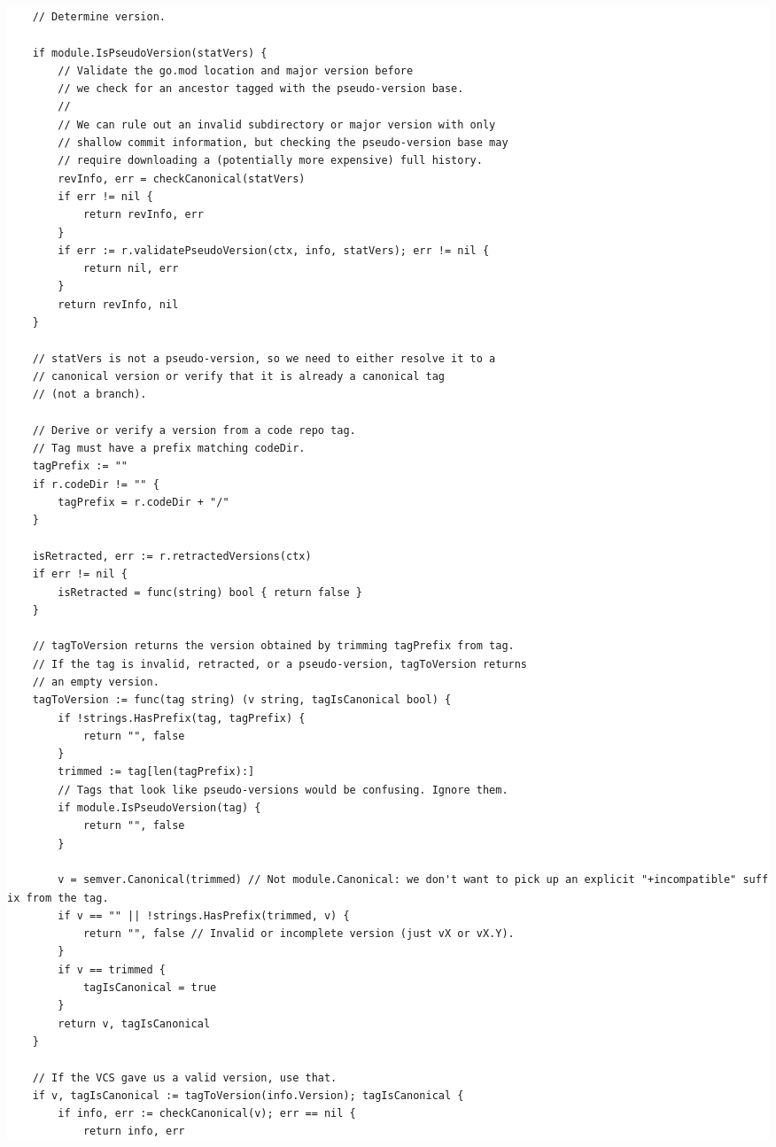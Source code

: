 ```
	// Determine version.

	if module.IsPseudoVersion(statVers) {
		// Validate the go.mod location and major version before
		// we check for an ancestor tagged with the pseudo-version base.
		//
		// We can rule out an invalid subdirectory or major version with only
		// shallow commit information, but checking the pseudo-version base may
		// require downloading a (potentially more expensive) full history.
		revInfo, err = checkCanonical(statVers)
		if err != nil {
			return revInfo, err
		}
		if err := r.validatePseudoVersion(ctx, info, statVers); err != nil {
			return nil, err
		}
		return revInfo, nil
	}

	// statVers is not a pseudo-version, so we need to either resolve it to a
	// canonical version or verify that it is already a canonical tag
	// (not a branch).

	// Derive or verify a version from a code repo tag.
	// Tag must have a prefix matching codeDir.
	tagPrefix := ""
	if r.codeDir != "" {
		tagPrefix = r.codeDir + "/"
	}

	isRetracted, err := r.retractedVersions(ctx)
	if err != nil {
		isRetracted = func(string) bool { return false }
	}

	// tagToVersion returns the version obtained by trimming tagPrefix from tag.
	// If the tag is invalid, retracted, or a pseudo-version, tagToVersion returns
	// an empty version.
	tagToVersion := func(tag string) (v string, tagIsCanonical bool) {
		if !strings.HasPrefix(tag, tagPrefix) {
			return "", false
		}
		trimmed := tag[len(tagPrefix):]
		// Tags that look like pseudo-versions would be confusing. Ignore them.
		if module.IsPseudoVersion(tag) {
			return "", false
		}

		v = semver.Canonical(trimmed) // Not module.Canonical: we don't want to pick up an explicit "+incompatible" suffix from the tag.
		if v == "" || !strings.HasPrefix(trimmed, v) {
			return "", false // Invalid or incomplete version (just vX or vX.Y).
		}
		if v == trimmed {
			tagIsCanonical = true
		}
		return v, tagIsCanonical
	}

	// If the VCS gave us a valid version, use that.
	if v, tagIsCanonical := tagToVersion(info.Version); tagIsCanonical {
		if info, err := checkCanonical(v); err == nil {
			return info, err
```